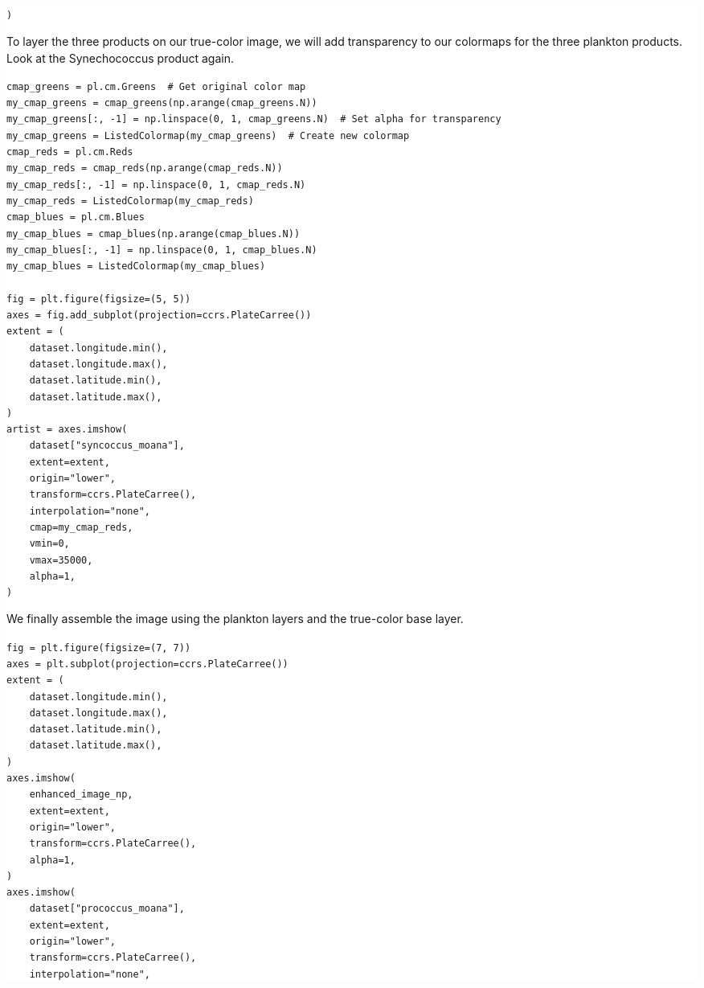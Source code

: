 ```{code-cell} ipython3
)
```

To layer the three products on our true-color image, we will add transparency to our colormaps for the three plankton products. Look at the Synechococcus product again.

```{code-cell} ipython3
cmap_greens = pl.cm.Greens  # Get original color map
my_cmap_greens = cmap_greens(np.arange(cmap_greens.N))
my_cmap_greens[:, -1] = np.linspace(0, 1, cmap_greens.N)  # Set alpha for transparency
my_cmap_greens = ListedColormap(my_cmap_greens)  # Create new colormap
cmap_reds = pl.cm.Reds
my_cmap_reds = cmap_reds(np.arange(cmap_reds.N))
my_cmap_reds[:, -1] = np.linspace(0, 1, cmap_reds.N)
my_cmap_reds = ListedColormap(my_cmap_reds)
cmap_blues = pl.cm.Blues
my_cmap_blues = cmap_blues(np.arange(cmap_blues.N))
my_cmap_blues[:, -1] = np.linspace(0, 1, cmap_blues.N)
my_cmap_blues = ListedColormap(my_cmap_blues)

fig = plt.figure(figsize=(5, 5))
axes = fig.add_subplot(projection=ccrs.PlateCarree())
extent = (
    dataset.longitude.min(),
    dataset.longitude.max(),
    dataset.latitude.min(),
    dataset.latitude.max(),
)
artist = axes.imshow(
    dataset["syncoccus_moana"],
    extent=extent,
    origin="lower",
    transform=ccrs.PlateCarree(),
    interpolation="none",
    cmap=my_cmap_reds,
    vmin=0,
    vmax=35000,
    alpha=1,
)
```

We finally assemble the image using the plankton layers and the true-color base layer.

```{code-cell} ipython3
fig = plt.figure(figsize=(7, 7))
axes = plt.subplot(projection=ccrs.PlateCarree())
extent = (
    dataset.longitude.min(),
    dataset.longitude.max(),
    dataset.latitude.min(),
    dataset.latitude.max(),
)
axes.imshow(
    enhanced_image_np,
    extent=extent,
    origin="lower",
    transform=ccrs.PlateCarree(),
    alpha=1,
)
axes.imshow(
    dataset["prococcus_moana"],
    extent=extent,
    origin="lower",
    transform=ccrs.PlateCarree(),
    interpolation="none",
```

[tutorials]: https://oceancolor.gsfc.nasa.gov/resources/docs/tutorials/